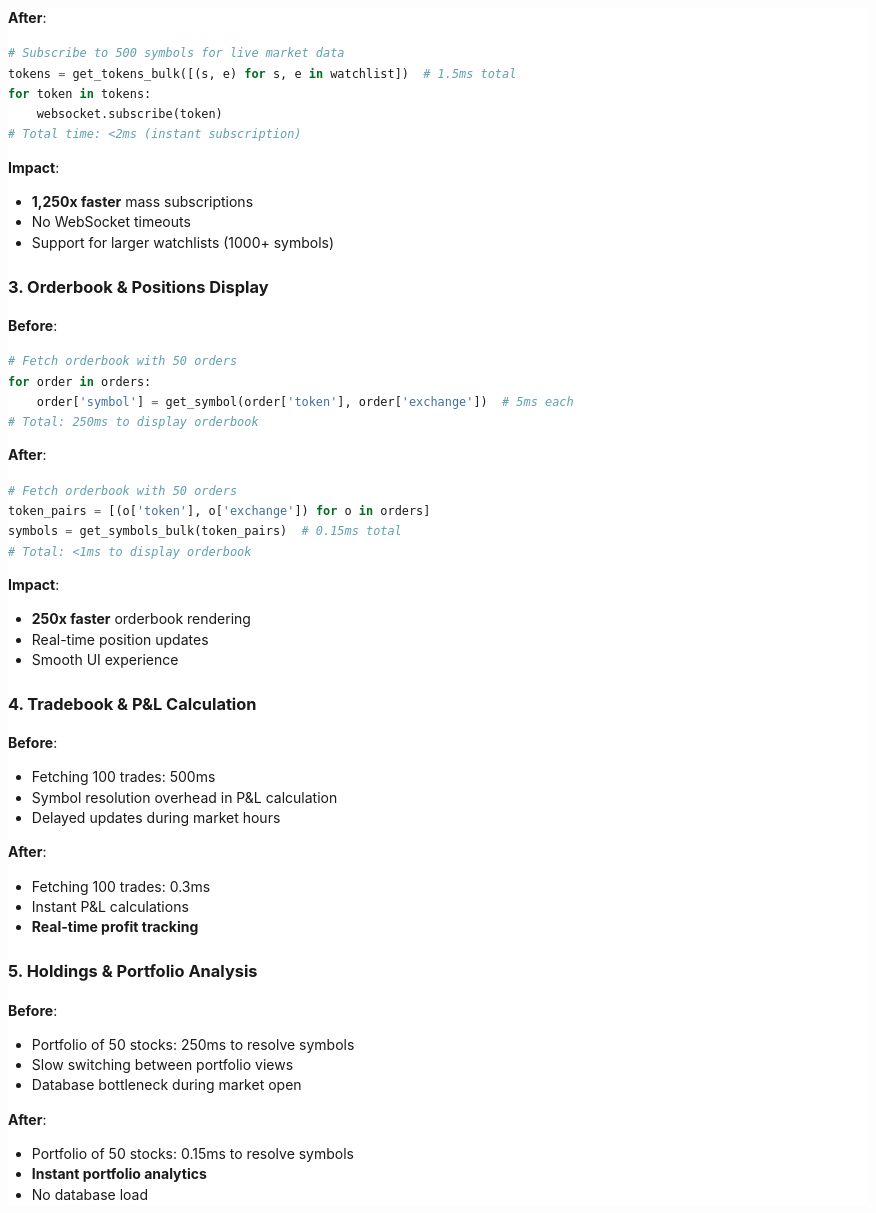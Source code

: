 **After**:
```python
# Subscribe to 500 symbols for live market data
tokens = get_tokens_bulk([(s, e) for s, e in watchlist])  # 1.5ms total
for token in tokens:
    websocket.subscribe(token)
# Total time: <2ms (instant subscription)
```

**Impact**: 
- **1,250x faster** mass subscriptions
- No WebSocket timeouts
- Support for larger watchlists (1000+ symbols)

### 3. Orderbook & Positions Display
**Before**:
```python
# Fetch orderbook with 50 orders
for order in orders:
    order['symbol'] = get_symbol(order['token'], order['exchange'])  # 5ms each
# Total: 250ms to display orderbook
```

**After**:
```python
# Fetch orderbook with 50 orders
token_pairs = [(o['token'], o['exchange']) for o in orders]
symbols = get_symbols_bulk(token_pairs)  # 0.15ms total
# Total: <1ms to display orderbook
```

**Impact**:
- **250x faster** orderbook rendering
- Real-time position updates
- Smooth UI experience

### 4. Tradebook & P&L Calculation
**Before**:
- Fetching 100 trades: 500ms
- Symbol resolution overhead in P&L calculation
- Delayed updates during market hours

**After**:
- Fetching 100 trades: 0.3ms
- Instant P&L calculations
- **Real-time profit tracking**

### 5. Holdings & Portfolio Analysis
**Before**:
- Portfolio of 50 stocks: 250ms to resolve symbols
- Slow switching between portfolio views
- Database bottleneck during market open

**After**:
- Portfolio of 50 stocks: 0.15ms to resolve symbols
- **Instant portfolio analytics**
- No database load
